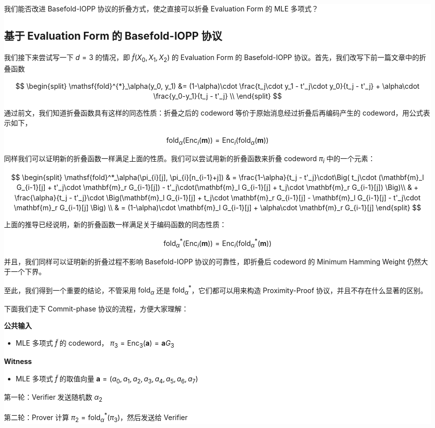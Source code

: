 我们能否改进 Basefold-IOPP 协议的折叠方式，使之直接可以折叠 Evaluation Form 的 MLE 多项式？


## 基于 Evaluation Form 的 Basefold-IOPP 协议

我们接下来尝试写一下 $d=3$ 的情况，即 $\tilde{f}(X_0, X_1, X_2)$ 的 Evaluation Form 的 Basefold-IOPP 协议。首先，我们改写下前一篇文章中的折叠函数

$$
\begin{split}
\mathsf{fold}^{*}_\alpha(y_0, y_1) &= (1-\alpha)\cdot \frac{t_j\cdot y_1 - t'_j\cdot y_0}{t_j - t'_j} + \alpha\cdot \frac{y_0-y_1}{t_j - t'_j} \\
\end{split}
$$

通过前文，我们知道折叠函数具有这样的同态性质：折叠之后的 codeword 等价于原始消息经过折叠后再编码产生的 codeword，用公式表示如下，

$$
\mathsf{fold}_\alpha(\mathsf{Enc}_i(\mathbf{m}))=\mathsf{Enc}_i(\mathsf{fold}_\alpha(\mathbf{m}))
$$

同样我们可以证明新的折叠函数一样满足上面的性质。我们可以尝试用新的折叠函数来折叠 codeword $\pi_i$ 中的一个元素：

$$
\begin{split}
\mathsf{fold}^*_\alpha(\pi_{i}[j], \pi_{i}[n_{i-1}+j]) & = \frac{1-\alpha}{t_j - t'_j}\cdot\Big(
t_j\cdot (\mathbf{m}_l G_{i-1}[j] + t'_j\cdot \mathbf{m}_r G_{i-1}[j]) - t'_j\cdot(\mathbf{m}_l G_{i-1}[j] + t_j\cdot \mathbf{m}_r G_{i-1}[j]) \Big)\\
& + \frac{\alpha}{t_j - t'_j}\cdot \Big(\mathbf{m}_l G_{i-1}[j] + t_j\cdot \mathbf{m}_r G_{i-1}[j] - \mathbf{m}_l G_{i-1}[j] - t'_j\cdot \mathbf{m}_r G_{i-1}[j] \Big) \\
& = (1-\alpha)\cdot \mathbf{m}_l G_{i-1}[j] + \alpha\cdot \mathbf{m}_r G_{i-1}[j]
\end{split}
$$

上面的推导已经说明，新的折叠函数一样满足关于编码函数的同态性质：

$$
\mathsf{fold}^*_\alpha(\mathsf{Enc}_i(\mathbf{m}))=\mathsf{Enc}_i(\mathsf{fold}^*_\alpha(\mathbf{m}))
$$

并且，我们同样可以证明新的折叠过程不影响 Basefold-IOPP 协议的可靠性，即折叠后 codeword 的 Minimum Hamming Weight 仍然大于一个下界。

至此，我们得到一个重要的结论，不管采用 $\mathsf{fold}_\alpha$ 还是 $\mathsf{fold}^*_\alpha$，它们都可以用来构造 Proximity-Proof 协议，并且不存在什么显著的区别。

下面我们走下 Commit-phase 协议的流程，方便大家理解：

**公共输入**

- MLE 多项式 $\tilde{f}$ 的 codeword， $\pi_3=\mathsf{Enc}_3(\mathbf{a})=\mathbf{a}G_3$

**Witness** 

- MLE 多项式  $\tilde{f}$ 的取值向量 $\mathbf{a} = (a_0, a_1, a_2, a_3, a_4, a_5, a_6, a_7)$

第一轮：Verifier 发送随机数 $\alpha_2$

第二轮：Prover 计算 $\pi_2 = \mathsf{fold}^*_\alpha(\pi_3)$，然后发送给 Verifier
